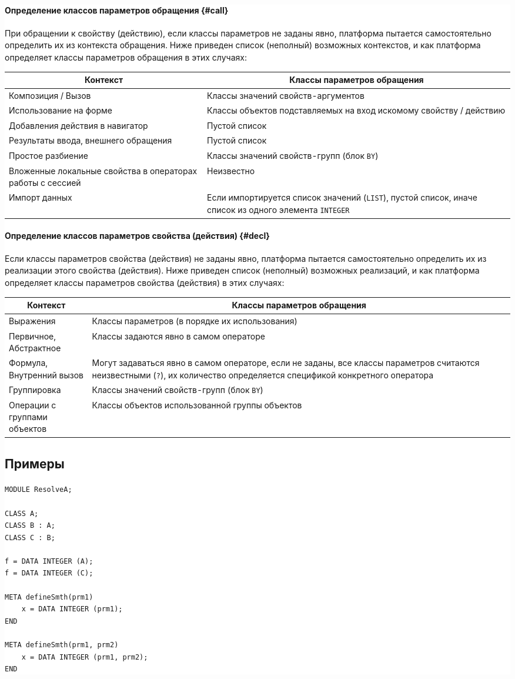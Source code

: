 #### Определение классов параметров обращения {#call}

При обращении к свойству (действию), если классы параметров не заданы явно, платформа пытается самостоятельно определить их из контекста обращения. Ниже приведен список (неполный) возможных контекстов, и как платформа определяет классы параметров обращения в этих случаях:

| Контекст                                                   | Классы параметров обращения                                        |
| ---------------------------------------------------------- | ------------------------------------------------------------------ |
| Композиция / Вызов                                         | Классы значений свойств-аргументов                                 |
| Использование на форме                                     | Классы объектов подставляемых на вход искомому свойству / действию |
| Добавления действия в навигатор                            | Пустой список                                                      |
| Результаты ввода, внешнего обращения                       | Пустой список                                                      |
| Простое разбиение                                          | Классы значений свойств-групп (блок `BY`)                          |
| Вложенные локальные свойства в операторах работы с сессией | Неизвестно                                                         |
| Импорт данных                                              | Если импортируется список значений (`LIST`), пустой список, иначе список из одного элемента `INTEGER` |

#### Определение классов параметров свойства (действия) {#decl}

Если классы параметров свойства (действия) не заданы явно, платформа пытается самостоятельно определить их из реализации этого свойства (действия). Ниже приведен список (неполный) возможных реализаций, и как платформа определяет классы параметров свойства (действия) в этих случаях:

| Контекст                     | Классы параметров обращения                                     |
| ---------------------------- | --------------------------------------------------------------- |
| Выражения                    | Классы параметров (в порядке их использования)                  |
| Первичное, Абстрактное       | Классы задаются явно в самом операторе                          |
| Формула, Внутренний вызов    | Могут задаваться явно в самом операторе, если не заданы, все классы параметров считаются неизвестными (`?`), их количество определяется спецификой конкретного оператора |
| Группировка                  | Классы значений свойств-групп (блок `BY`)                       |
| Операции с группами объектов | Классы объектов использованной группы объектов                  |

## Примеры


```lsf
MODULE ResolveA;

CLASS A;
CLASS B : A;
CLASS C : B;

f = DATA INTEGER (A);
f = DATA INTEGER (C);

META defineSmth(prm1)
    x = DATA INTEGER (prm1);
END

META defineSmth(prm1, prm2)
    x = DATA INTEGER (prm1, prm2);
END
```
